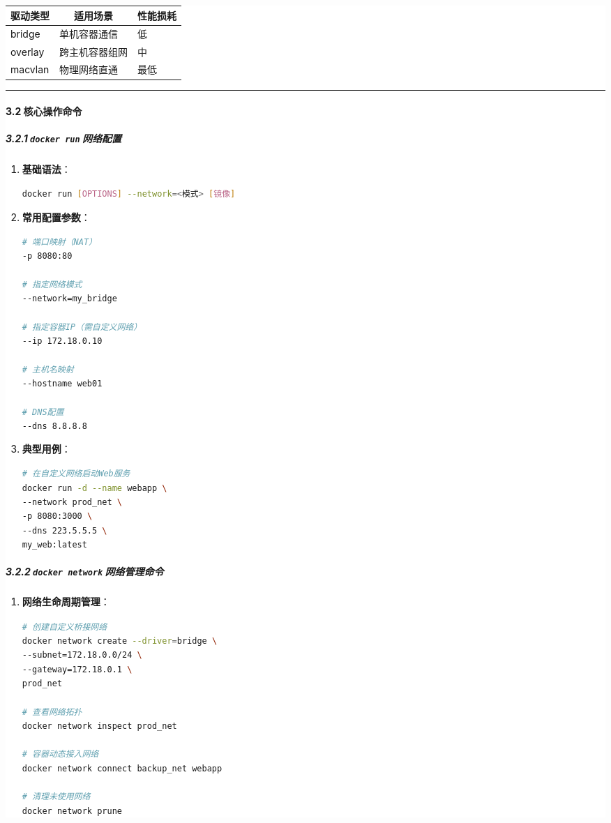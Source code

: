 | 驱动类型    | 适用场景    | 性能损耗 |
| ------- | ------- | ---- |
| bridge  | 单机容器通信  | 低    |
| overlay | 跨主机容器组网 | 中    |
| macvlan | 物理网络直通  | 最低   |

---

#### 3.2 核心操作命令

##### 3.2.1 `docker run` 网络配置

1) **基础语法**：
   
   ```bash
   docker run [OPTIONS] --network=<模式> [镜像]
   ```

2) **常用配置参数**：
   
   ```bash
   # 端口映射（NAT）
   -p 8080:80
   
   # 指定网络模式
   --network=my_bridge
   
   # 指定容器IP（需自定义网络）
   --ip 172.18.0.10
   
   # 主机名映射
   --hostname web01
   
   # DNS配置
   --dns 8.8.8.8
   ```

3) **典型用例**：
   
   ```bash
   # 在自定义网络启动Web服务
   docker run -d --name webapp \
   --network prod_net \
   -p 8080:3000 \
   --dns 223.5.5.5 \
   my_web:latest
   ```

##### 3.2.2 `docker network` 网络管理命令

1) **网络生命周期管理**：
   
   ```bash
   # 创建自定义桥接网络
   docker network create --driver=bridge \
   --subnet=172.18.0.0/24 \
   --gateway=172.18.0.1 \
   prod_net
   
   # 查看网络拓扑
   docker network inspect prod_net
   
   # 容器动态接入网络
   docker network connect backup_net webapp
   
   # 清理未使用网络
   docker network prune
   ```